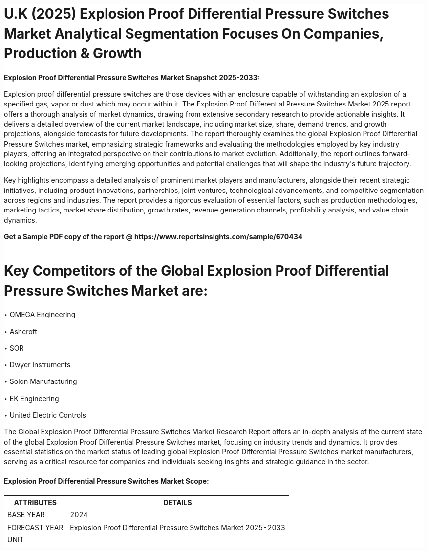 # U.K (2025) Explosion Proof Differential Pressure Switches Market Analytical Segmentation Focuses On Companies, Production & Growth

<strong>Explosion Proof Differential Pressure Switches Market Snapshot 2025-2033:</strong>

Explosion proof differential pressure switches are those devices with an enclosure capable of withstanding an explosion of a specified gas, vapor or dust which may occur within it. The <a href=https://www.reportsinsights.com/sample/670434>Explosion Proof Differential Pressure Switches Market 2025 report</a> offers a thorough analysis of market dynamics, drawing from extensive secondary research to provide actionable insights. It delivers a detailed overview of the current market landscape, including market size, share, demand trends, and growth projections, alongside forecasts for future developments. The report thoroughly examines the global Explosion Proof Differential Pressure Switches market, emphasizing strategic frameworks and evaluating the methodologies employed by key industry players, offering an integrated perspective on their contributions to market evolution. Additionally, the report outlines forward-looking projections, identifying emerging opportunities and potential challenges that will shape the industry's future trajectory.

Key highlights encompass a detailed analysis of prominent market players and manufacturers, alongside their recent strategic initiatives, including product innovations, partnerships, joint ventures, technological advancements, and competitive segmentation across regions and industries. The report provides a rigorous evaluation of essential factors, such as production methodologies, marketing tactics, market share distribution, growth rates, revenue generation channels, profitability analysis, and value chain dynamics.

<strong>Get a Sample PDF copy of the report @ <a href=https://www.reportsinsights.com/sample/670434>https://www.reportsinsights.com/sample/670434</a></strong>

# <strong>Key Competitors of the Global Explosion Proof Differential Pressure Switches Market are:</strong>

‣ OMEGA Engineering

‣ Ashcroft

‣ SOR

‣ Dwyer Instruments

‣ Solon Manufacturing

‣ EK Engineering

‣ United Electric Controls

The Global Explosion Proof Differential Pressure Switches Market Research Report offers an in-depth analysis of the current state of the global Explosion Proof Differential Pressure Switches market, focusing on industry trends and dynamics. It provides essential statistics on the market status of leading global Explosion Proof Differential Pressure Switches market manufacturers, serving as a critical resource for companies and individuals seeking insights and strategic guidance in the sector.

<h4>Explosion Proof Differential Pressure Switches Market Scope:</h4>
<table>
<tr>
<th>ATTRIBUTES</th>
<th>DETAILS</th>
</tr>
<tr>
<td>BASE YEAR</td>
<td>2024</td>
</tr>
<tr>
<td>FORECAST YEAR</td>
<td>Explosion Proof Differential Pressure Switches Market 2025-2033</td>
</tr>
<tr>
<td>UNIT</td>